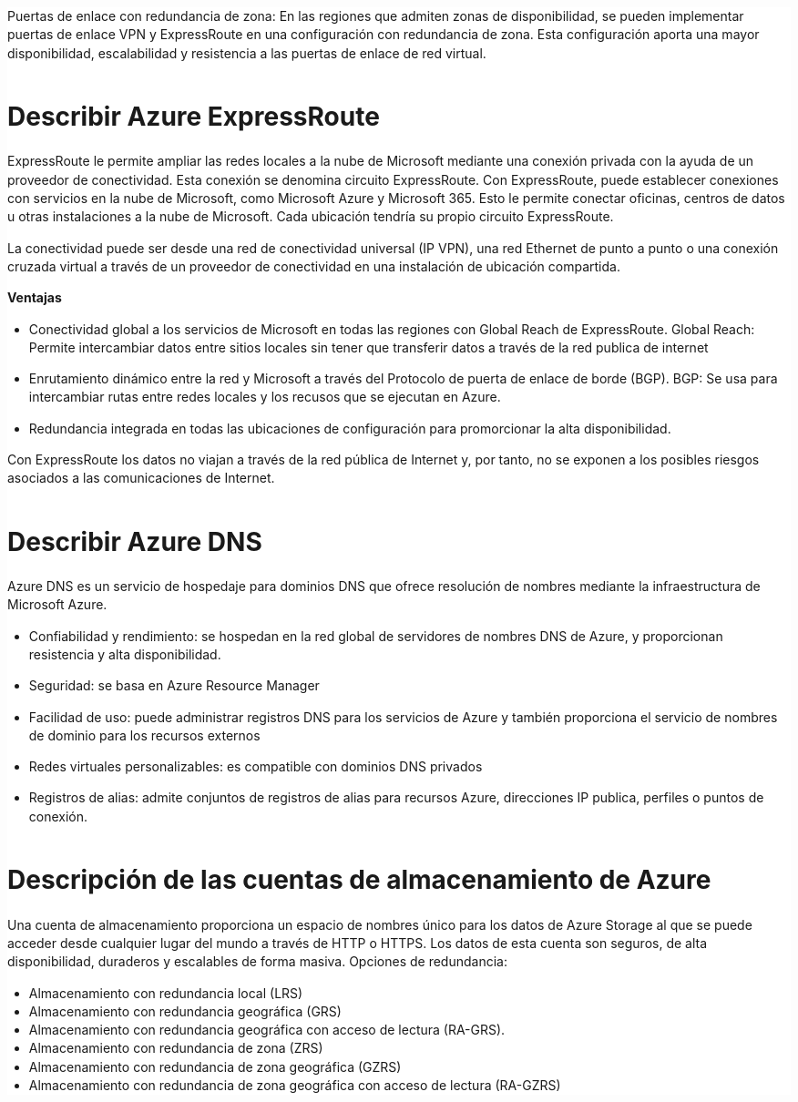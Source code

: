 Puertas de enlace con redundancia de zona: En las regiones que admiten zonas de disponibilidad, se pueden implementar puertas de enlace VPN y ExpressRoute en una configuración con redundancia de zona. Esta configuración aporta una mayor disponibilidad, escalabilidad y resistencia a las puertas de enlace de red virtual.

# Describir Azure ExpressRoute

ExpressRoute le permite ampliar las redes locales a la nube de Microsoft mediante una conexión privada con la ayuda de un proveedor de conectividad. Esta conexión se denomina circuito ExpressRoute. Con ExpressRoute, puede establecer conexiones con servicios en la nube de Microsoft, como Microsoft Azure y Microsoft 365. Esto le permite conectar oficinas, centros de datos u otras instalaciones a la nube de Microsoft. Cada ubicación tendría su propio circuito ExpressRoute.

La conectividad puede ser desde una red de conectividad universal (IP VPN), una red Ethernet de punto a punto o una conexión cruzada virtual a través de un proveedor de conectividad en una instalación de ubicación compartida.

**Ventajas** 
- Conectividad global a los servicios de Microsoft en todas las regiones con Global Reach de ExpressRoute. 
    Global Reach: Permite intercambiar datos entre sitios locales sin tener que transferir datos a través de la red publica de internet

- Enrutamiento dinámico entre la red y Microsoft a través del Protocolo de puerta de enlace de borde (BGP).
    BGP: Se usa para intercambiar rutas entre redes locales y los recusos que se ejecutan en Azure.

- Redundancia integrada en todas las ubicaciones de configuración para promorcionar la alta disponibilidad.

Con ExpressRoute los datos no viajan a través de la red pública de Internet y, por tanto, no se exponen a los posibles riesgos asociados a las comunicaciones de Internet.

# Describir Azure DNS
Azure DNS es un servicio de hospedaje para dominios DNS que ofrece resolución de nombres mediante la infraestructura de Microsoft Azure.

- Confiabilidad y rendimiento: se hospedan en la red global de servidores de nombres DNS de Azure, y proporcionan resistencia y alta disponibilidad.

- Seguridad: se basa en Azure Resource Manager
- Facilidad de uso: puede administrar registros DNS para los servicios de Azure y también proporciona el servicio de nombres de dominio para los recursos externos
- Redes virtuales personalizables: es compatible con dominios DNS privados
- Registros de alias:  admite conjuntos de registros de alias para recursos Azure, direcciones IP publica, perfiles o puntos de conexión.

# Descripción de las cuentas de almacenamiento de Azure
Una cuenta de almacenamiento proporciona un espacio de nombres único para los datos de Azure Storage al que se puede acceder desde cualquier lugar del mundo a través de HTTP o HTTPS. Los datos de esta cuenta son seguros, de alta disponibilidad, duraderos y escalables de forma masiva.
Opciones de redundancia:
- Almacenamiento con redundancia local (LRS)
- Almacenamiento con redundancia geográfica (GRS)
- Almacenamiento con redundancia geográfica con acceso de lectura (RA-GRS).
- Almacenamiento con redundancia de zona (ZRS)
- Almacenamiento con redundancia de zona geográfica (GZRS)
- Almacenamiento con redundancia de zona geográfica con acceso de lectura (RA-GZRS)
